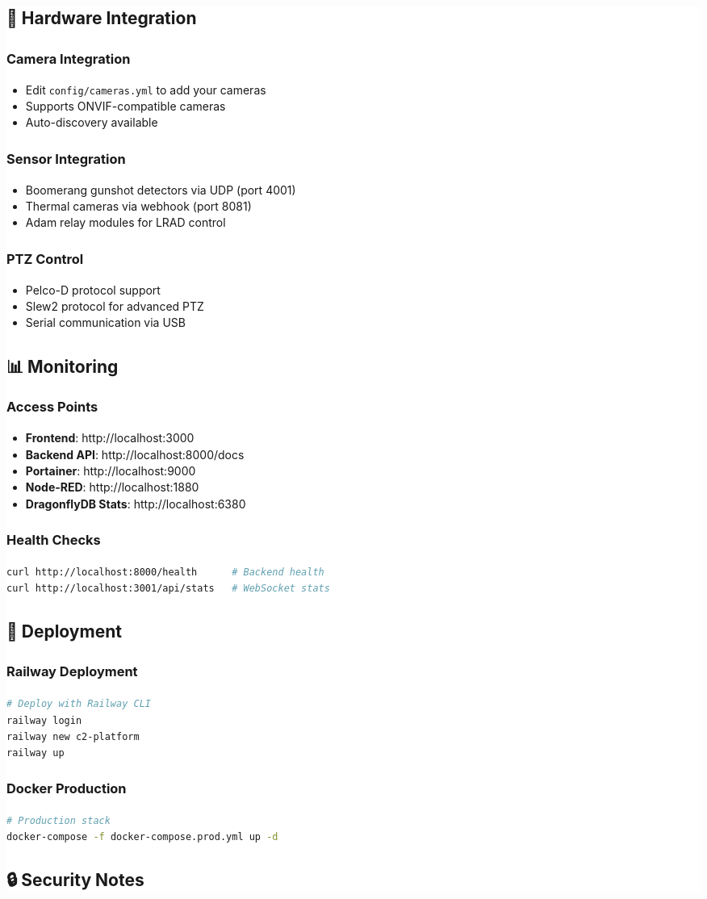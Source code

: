 ## 🔌 Hardware Integration

### Camera Integration
- Edit `config/cameras.yml` to add your cameras
- Supports ONVIF-compatible cameras
- Auto-discovery available

### Sensor Integration
- Boomerang gunshot detectors via UDP (port 4001)
- Thermal cameras via webhook (port 8081)
- Adam relay modules for LRAD control

### PTZ Control
- Pelco-D protocol support
- Slew2 protocol for advanced PTZ
- Serial communication via USB

## 📊 Monitoring

### Access Points
- **Frontend**: http://localhost:3000
- **Backend API**: http://localhost:8000/docs
- **Portainer**: http://localhost:9000
- **Node-RED**: http://localhost:1880
- **DragonflyDB Stats**: http://localhost:6380

### Health Checks
```bash
curl http://localhost:8000/health      # Backend health
curl http://localhost:3001/api/stats   # WebSocket stats
```

## 🚀 Deployment

### Railway Deployment
```bash
# Deploy with Railway CLI
railway login
railway new c2-platform
railway up
```

### Docker Production
```bash
# Production stack
docker-compose -f docker-compose.prod.yml up -d
```

## 🔒 Security Notes
